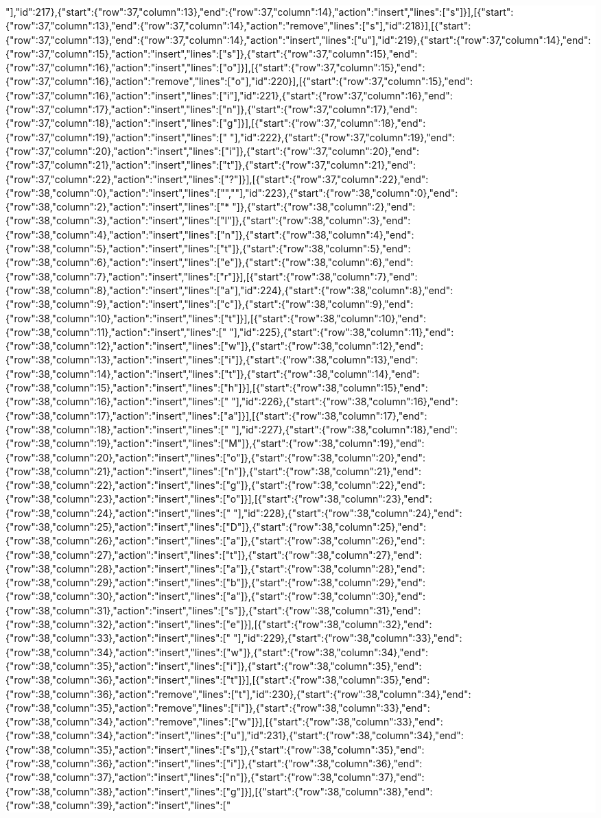 "],"id":217},{"start":{"row":37,"column":13},"end":{"row":37,"column":14},"action":"insert","lines":["s"]}],[{"start":{"row":37,"column":13},"end":{"row":37,"column":14},"action":"remove","lines":["s"],"id":218}],[{"start":{"row":37,"column":13},"end":{"row":37,"column":14},"action":"insert","lines":["u"],"id":219},{"start":{"row":37,"column":14},"end":{"row":37,"column":15},"action":"insert","lines":["s"]},{"start":{"row":37,"column":15},"end":{"row":37,"column":16},"action":"insert","lines":["o"]}],[{"start":{"row":37,"column":15},"end":{"row":37,"column":16},"action":"remove","lines":["o"],"id":220}],[{"start":{"row":37,"column":15},"end":{"row":37,"column":16},"action":"insert","lines":["i"],"id":221},{"start":{"row":37,"column":16},"end":{"row":37,"column":17},"action":"insert","lines":["n"]},{"start":{"row":37,"column":17},"end":{"row":37,"column":18},"action":"insert","lines":["g"]}],[{"start":{"row":37,"column":18},"end":{"row":37,"column":19},"action":"insert","lines":[" "],"id":222},{"start":{"row":37,"column":19},"end":{"row":37,"column":20},"action":"insert","lines":["i"]},{"start":{"row":37,"column":20},"end":{"row":37,"column":21},"action":"insert","lines":["t"]},{"start":{"row":37,"column":21},"end":{"row":37,"column":22},"action":"insert","lines":["?"]}],[{"start":{"row":37,"column":22},"end":{"row":38,"column":0},"action":"insert","lines":["",""],"id":223},{"start":{"row":38,"column":0},"end":{"row":38,"column":2},"action":"insert","lines":["* "]},{"start":{"row":38,"column":2},"end":{"row":38,"column":3},"action":"insert","lines":["I"]},{"start":{"row":38,"column":3},"end":{"row":38,"column":4},"action":"insert","lines":["n"]},{"start":{"row":38,"column":4},"end":{"row":38,"column":5},"action":"insert","lines":["t"]},{"start":{"row":38,"column":5},"end":{"row":38,"column":6},"action":"insert","lines":["e"]},{"start":{"row":38,"column":6},"end":{"row":38,"column":7},"action":"insert","lines":["r"]}],[{"start":{"row":38,"column":7},"end":{"row":38,"column":8},"action":"insert","lines":["a"],"id":224},{"start":{"row":38,"column":8},"end":{"row":38,"column":9},"action":"insert","lines":["c"]},{"start":{"row":38,"column":9},"end":{"row":38,"column":10},"action":"insert","lines":["t"]}],[{"start":{"row":38,"column":10},"end":{"row":38,"column":11},"action":"insert","lines":[" "],"id":225},{"start":{"row":38,"column":11},"end":{"row":38,"column":12},"action":"insert","lines":["w"]},{"start":{"row":38,"column":12},"end":{"row":38,"column":13},"action":"insert","lines":["i"]},{"start":{"row":38,"column":13},"end":{"row":38,"column":14},"action":"insert","lines":["t"]},{"start":{"row":38,"column":14},"end":{"row":38,"column":15},"action":"insert","lines":["h"]}],[{"start":{"row":38,"column":15},"end":{"row":38,"column":16},"action":"insert","lines":[" "],"id":226},{"start":{"row":38,"column":16},"end":{"row":38,"column":17},"action":"insert","lines":["a"]}],[{"start":{"row":38,"column":17},"end":{"row":38,"column":18},"action":"insert","lines":[" "],"id":227},{"start":{"row":38,"column":18},"end":{"row":38,"column":19},"action":"insert","lines":["M"]},{"start":{"row":38,"column":19},"end":{"row":38,"column":20},"action":"insert","lines":["o"]},{"start":{"row":38,"column":20},"end":{"row":38,"column":21},"action":"insert","lines":["n"]},{"start":{"row":38,"column":21},"end":{"row":38,"column":22},"action":"insert","lines":["g"]},{"start":{"row":38,"column":22},"end":{"row":38,"column":23},"action":"insert","lines":["o"]}],[{"start":{"row":38,"column":23},"end":{"row":38,"column":24},"action":"insert","lines":[" "],"id":228},{"start":{"row":38,"column":24},"end":{"row":38,"column":25},"action":"insert","lines":["D"]},{"start":{"row":38,"column":25},"end":{"row":38,"column":26},"action":"insert","lines":["a"]},{"start":{"row":38,"column":26},"end":{"row":38,"column":27},"action":"insert","lines":["t"]},{"start":{"row":38,"column":27},"end":{"row":38,"column":28},"action":"insert","lines":["a"]},{"start":{"row":38,"column":28},"end":{"row":38,"column":29},"action":"insert","lines":["b"]},{"start":{"row":38,"column":29},"end":{"row":38,"column":30},"action":"insert","lines":["a"]},{"start":{"row":38,"column":30},"end":{"row":38,"column":31},"action":"insert","lines":["s"]},{"start":{"row":38,"column":31},"end":{"row":38,"column":32},"action":"insert","lines":["e"]}],[{"start":{"row":38,"column":32},"end":{"row":38,"column":33},"action":"insert","lines":[" "],"id":229},{"start":{"row":38,"column":33},"end":{"row":38,"column":34},"action":"insert","lines":["w"]},{"start":{"row":38,"column":34},"end":{"row":38,"column":35},"action":"insert","lines":["i"]},{"start":{"row":38,"column":35},"end":{"row":38,"column":36},"action":"insert","lines":["t"]}],[{"start":{"row":38,"column":35},"end":{"row":38,"column":36},"action":"remove","lines":["t"],"id":230},{"start":{"row":38,"column":34},"end":{"row":38,"column":35},"action":"remove","lines":["i"]},{"start":{"row":38,"column":33},"end":{"row":38,"column":34},"action":"remove","lines":["w"]}],[{"start":{"row":38,"column":33},"end":{"row":38,"column":34},"action":"insert","lines":["u"],"id":231},{"start":{"row":38,"column":34},"end":{"row":38,"column":35},"action":"insert","lines":["s"]},{"start":{"row":38,"column":35},"end":{"row":38,"column":36},"action":"insert","lines":["i"]},{"start":{"row":38,"column":36},"end":{"row":38,"column":37},"action":"insert","lines":["n"]},{"start":{"row":38,"column":37},"end":{"row":38,"column":38},"action":"insert","lines":["g"]}],[{"start":{"row":38,"column":38},"end":{"row":38,"column":39},"action":"insert","lines":["